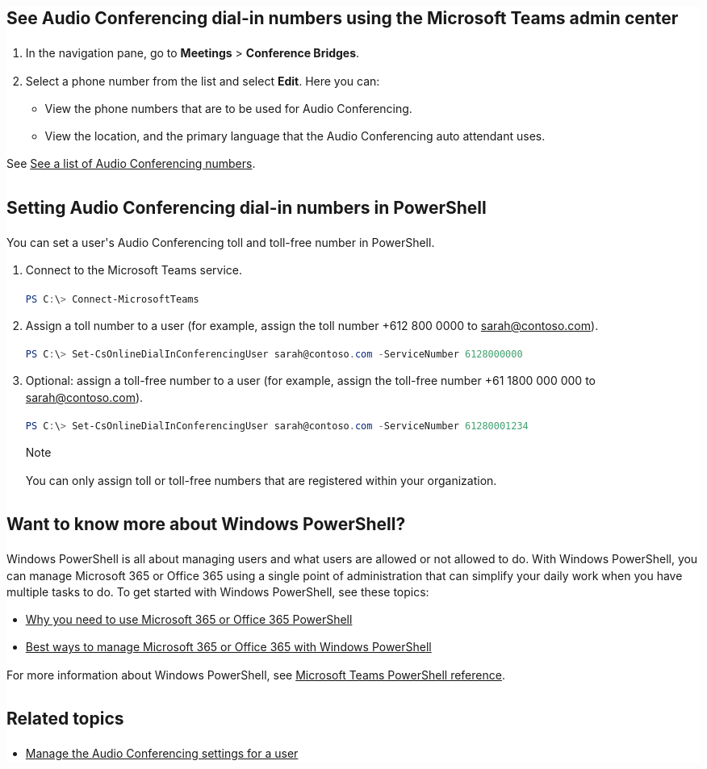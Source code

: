 ## See Audio Conferencing dial-in numbers using the Microsoft Teams admin center

1. In the navigation pane, go to **Meetings** > **Conference Bridges**.

2. Select a phone number from the list and select **Edit**. Here you can:

   - View the phone numbers that are to be used for Audio Conferencing.

   - View the location, and the primary language that the Audio Conferencing auto attendant uses.

See [See a list of Audio Conferencing numbers](see-a-list-of-audio-conferencing-numbers-in-teams.md).

## Setting Audio Conferencing dial-in numbers in PowerShell

You can set a user's Audio Conferencing toll and toll-free number in PowerShell.

1. Connect to the Microsoft Teams service.

   ```powershell
   PS C:\> Connect-MicrosoftTeams
   ```

2. Assign a toll number to a user (for example, assign the toll number +612 800 0000 to sarah@contoso.com).

   ```powershell
   PS C:\> Set-CsOnlineDialInConferencingUser sarah@contoso.com -ServiceNumber 6128000000
   ```

3. Optional: assign a toll-free number to a user (for example, assign the toll-free number +61 1800 000 000 to sarah@contoso.com).

   ```powershell
   PS C:\> Set-CsOnlineDialInConferencingUser sarah@contoso.com -ServiceNumber 61280001234
   ```

   > [!NOTE]
   > You can only assign toll or toll-free numbers that are registered within your organization.

## Want to know more about Windows PowerShell?

Windows PowerShell is all about managing users and what users are allowed or not allowed to do. With Windows PowerShell, you can manage Microsoft 365 or Office 365 using a single point of administration that can simplify your daily work when you have multiple tasks to do. To get started with Windows PowerShell, see these topics:

- [Why you need to use Microsoft 365 or Office 365 PowerShell](/microsoft-365/enterprise/why-you-need-to-use-microsoft-365-powershell)

- [Best ways to manage Microsoft 365 or Office 365 with Windows PowerShell](/previous-versions//dn568025(v=technet.10))

For more information about Windows PowerShell, see [Microsoft Teams PowerShell reference](/powershell/module/teams).

## Related topics

- [Manage the Audio Conferencing settings for a user](manage-the-audio-conferencing-settings-for-a-user-in-teams.md)
